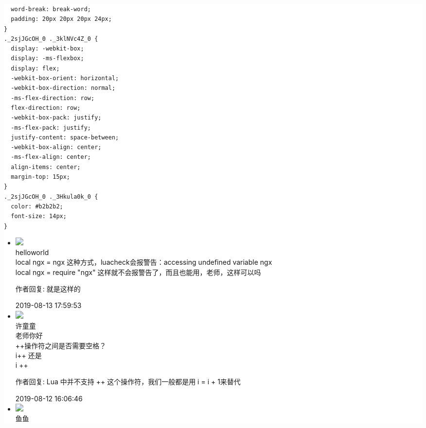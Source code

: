       word-break: break-word;
      padding: 20px 20px 20px 24px;
    }
    ._2sjJGcOH_0 ._3klNVc4Z_0 {
      display: -webkit-box;
      display: -ms-flexbox;
      display: flex;
      -webkit-box-orient: horizontal;
      -webkit-box-direction: normal;
      -ms-flex-direction: row;
      flex-direction: row;
      -webkit-box-pack: justify;
      -ms-flex-pack: justify;
      justify-content: space-between;
      -webkit-box-align: center;
      -ms-flex-align: center;
      align-items: center;
      margin-top: 15px;
    }
    ._2sjJGcOH_0 ._3Hkula0k_0 {
      color: #b2b2b2;
      font-size: 14px;
    }
</style><ul><li>
<div class="_2sjJGcOH_0"><img src="https://static001.geekbang.org/account/avatar/00/10/dd/09/feca820a.jpg"
  class="_3FLYR4bF_0">
<div class="_36ChpWj4_0">
  <div class="_2zFoi7sd_0"><span>helloworld</span>
  </div>
  <div class="_2_QraFYR_0">local ngx = ngx 这种方式，luacheck会报警告：accessing undefined variable ngx<br>local ngx = require &quot;ngx&quot;  这样就不会报警告了，而且也能用，老师，这样可以吗</div>
  <div class="_10o3OAxT_0">
    <p class="_3KxQPN3V_0">作者回复: 就是这样的</p>
  </div>
  <div class="_3klNVc4Z_0">
    <div class="_3Hkula0k_0">2019-08-13 17:59:53</div>
  </div>
</div>
</div>
</li>
<li>
<div class="_2sjJGcOH_0"><img src="https://static001.geekbang.org/account/avatar/00/0f/4d/fd/0aa0e39f.jpg"
  class="_3FLYR4bF_0">
<div class="_36ChpWj4_0">
  <div class="_2zFoi7sd_0"><span>许童童</span>
  </div>
  <div class="_2_QraFYR_0">老师你好 <br>++操作符之间是否需要空格？<br>i++ 还是<br>i ++</div>
  <div class="_10o3OAxT_0">
    <p class="_3KxQPN3V_0">作者回复: Lua 中并不支持 ++ 这个操作符，我们一般都是用 i = i + 1来替代</p>
  </div>
  <div class="_3klNVc4Z_0">
    <div class="_3Hkula0k_0">2019-08-12 16:06:46</div>
  </div>
</div>
</div>
</li>
<li>
<div class="_2sjJGcOH_0"><img src="https://static001.geekbang.org/account/avatar/00/2e/e5/a0/8b3e4acc.jpg"
  class="_3FLYR4bF_0">
<div class="_36ChpWj4_0">
  <div class="_2zFoi7sd_0"><span>鱼鱼</span>
  </div>